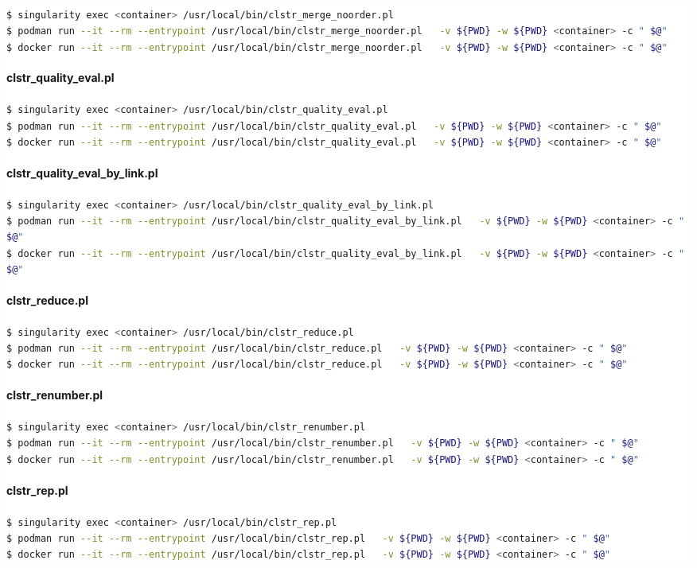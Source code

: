 ```bash
$ singularity exec <container> /usr/local/bin/clstr_merge_noorder.pl
$ podman run --it --rm --entrypoint /usr/local/bin/clstr_merge_noorder.pl   -v ${PWD} -w ${PWD} <container> -c " $@"
$ docker run --it --rm --entrypoint /usr/local/bin/clstr_merge_noorder.pl   -v ${PWD} -w ${PWD} <container> -c " $@"
```


#### clstr_quality_eval.pl

```bash
$ singularity exec <container> /usr/local/bin/clstr_quality_eval.pl
$ podman run --it --rm --entrypoint /usr/local/bin/clstr_quality_eval.pl   -v ${PWD} -w ${PWD} <container> -c " $@"
$ docker run --it --rm --entrypoint /usr/local/bin/clstr_quality_eval.pl   -v ${PWD} -w ${PWD} <container> -c " $@"
```


#### clstr_quality_eval_by_link.pl

```bash
$ singularity exec <container> /usr/local/bin/clstr_quality_eval_by_link.pl
$ podman run --it --rm --entrypoint /usr/local/bin/clstr_quality_eval_by_link.pl   -v ${PWD} -w ${PWD} <container> -c " $@"
$ docker run --it --rm --entrypoint /usr/local/bin/clstr_quality_eval_by_link.pl   -v ${PWD} -w ${PWD} <container> -c " $@"
```


#### clstr_reduce.pl

```bash
$ singularity exec <container> /usr/local/bin/clstr_reduce.pl
$ podman run --it --rm --entrypoint /usr/local/bin/clstr_reduce.pl   -v ${PWD} -w ${PWD} <container> -c " $@"
$ docker run --it --rm --entrypoint /usr/local/bin/clstr_reduce.pl   -v ${PWD} -w ${PWD} <container> -c " $@"
```


#### clstr_renumber.pl

```bash
$ singularity exec <container> /usr/local/bin/clstr_renumber.pl
$ podman run --it --rm --entrypoint /usr/local/bin/clstr_renumber.pl   -v ${PWD} -w ${PWD} <container> -c " $@"
$ docker run --it --rm --entrypoint /usr/local/bin/clstr_renumber.pl   -v ${PWD} -w ${PWD} <container> -c " $@"
```


#### clstr_rep.pl

```bash
$ singularity exec <container> /usr/local/bin/clstr_rep.pl
$ podman run --it --rm --entrypoint /usr/local/bin/clstr_rep.pl   -v ${PWD} -w ${PWD} <container> -c " $@"
$ docker run --it --rm --entrypoint /usr/local/bin/clstr_rep.pl   -v ${PWD} -w ${PWD} <container> -c " $@"
```

